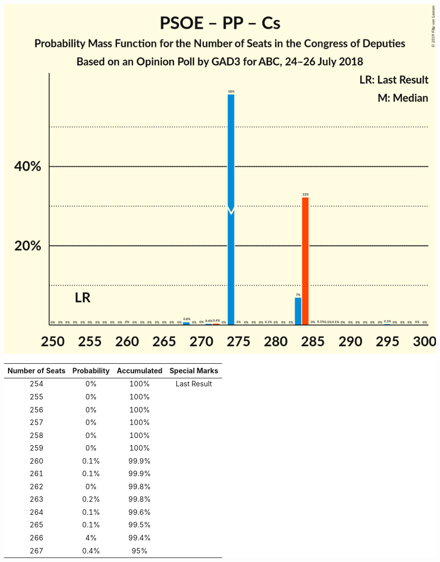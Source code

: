 ![Graph with seats probability mass function not yet produced](2018-07-26-GAD3-coalitions-seats-pmf-psoe–pp–cs.png "Seats Probability Mass Function")

| Number of Seats | Probability | Accumulated | Special Marks |
|:---------------:|:-----------:|:-----------:|:-------------:|
| 254 | 0% | 100% | Last Result |
| 255 | 0% | 100% |  |
| 256 | 0% | 100% |  |
| 257 | 0% | 100% |  |
| 258 | 0% | 100% |  |
| 259 | 0% | 100% |  |
| 260 | 0.1% | 99.9% |  |
| 261 | 0.1% | 99.9% |  |
| 262 | 0% | 99.8% |  |
| 263 | 0.2% | 99.8% |  |
| 264 | 0.1% | 99.6% |  |
| 265 | 0.1% | 99.5% |  |
| 266 | 4% | 99.4% |  |
| 267 | 0.4% | 95% |  |